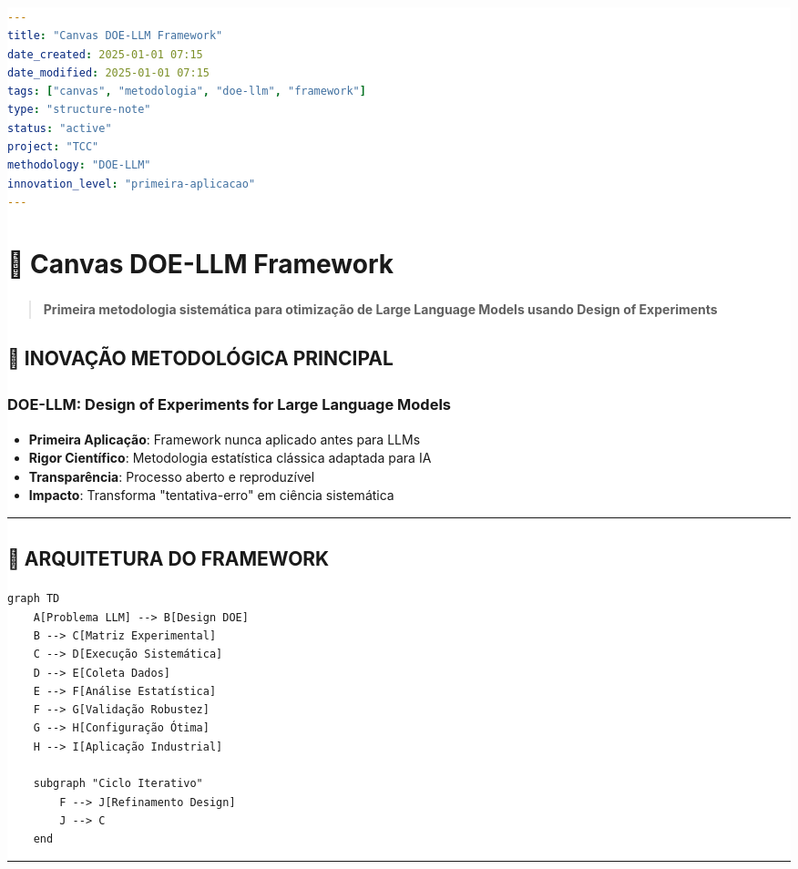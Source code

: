 ```yaml
---
title: "Canvas DOE-LLM Framework"
date_created: 2025-01-01 07:15
date_modified: 2025-01-01 07:15
tags: ["canvas", "metodologia", "doe-llm", "framework"]
type: "structure-note"
status: "active"
project: "TCC"
methodology: "DOE-LLM"
innovation_level: "primeira-aplicacao"
---
```


# 🔬 Canvas DOE-LLM Framework

> **Primeira metodologia sistemática para otimização de Large Language Models usando Design of Experiments**

## 🎯 **INOVAÇÃO METODOLÓGICA PRINCIPAL**

### **DOE-LLM**: Design of Experiments for Large Language Models
- **Primeira Aplicação**: Framework nunca aplicado antes para LLMs
- **Rigor Científico**: Metodologia estatística clássica adaptada para IA
- **Transparência**: Processo aberto e reproduzível
- **Impacto**: Transforma "tentativa-erro" em ciência sistemática

---

## 🧬 **ARQUITETURA DO FRAMEWORK**

```mermaid
graph TD
    A[Problema LLM] --> B[Design DOE]
    B --> C[Matriz Experimental]
    C --> D[Execução Sistemática]
    D --> E[Coleta Dados]
    E --> F[Análise Estatística]
    F --> G[Validação Robustez]
    G --> H[Configuração Ótima]
    H --> I[Aplicação Industrial]
    
    subgraph "Ciclo Iterativo"
        F --> J[Refinamento Design]
        J --> C
    end
```

---
